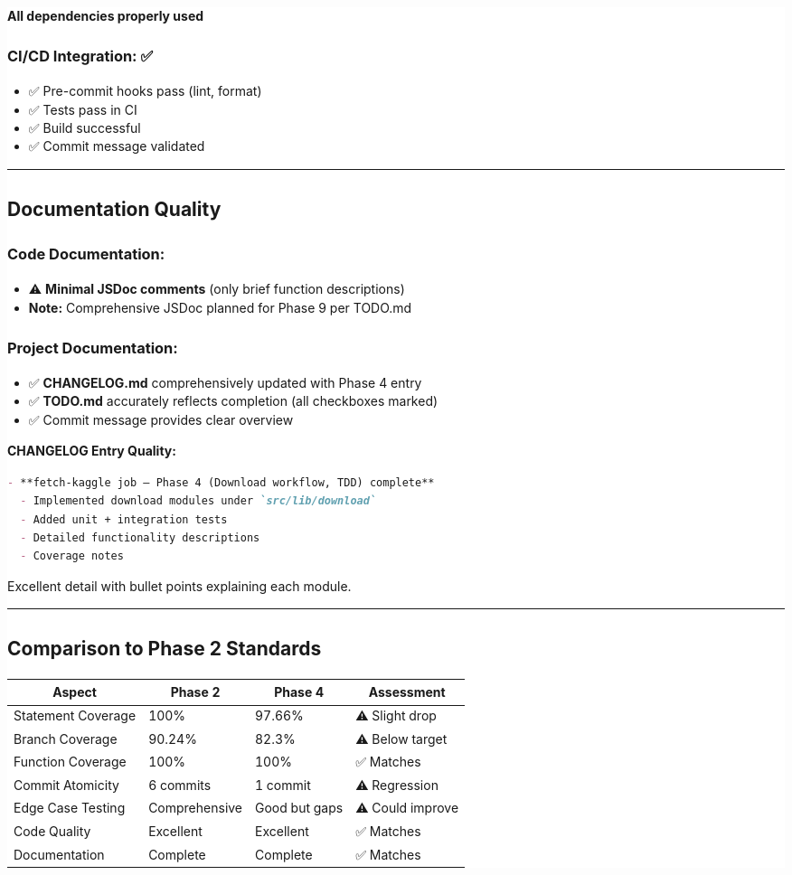 **All dependencies properly used**

### CI/CD Integration: ✅

- ✅ Pre-commit hooks pass (lint, format)
- ✅ Tests pass in CI
- ✅ Build successful
- ✅ Commit message validated

---

## Documentation Quality

### Code Documentation:

- ⚠️ **Minimal JSDoc comments** (only brief function descriptions)
- **Note:** Comprehensive JSDoc planned for Phase 9 per TODO.md

### Project Documentation:

- ✅ **CHANGELOG.md** comprehensively updated with Phase 4 entry
- ✅ **TODO.md** accurately reflects completion (all checkboxes marked)
- ✅ Commit message provides clear overview

**CHANGELOG Entry Quality:**

```markdown
- **fetch-kaggle job – Phase 4 (Download workflow, TDD) complete**
  - Implemented download modules under `src/lib/download`
  - Added unit + integration tests
  - Detailed functionality descriptions
  - Coverage notes
```

Excellent detail with bullet points explaining each module.

---

## Comparison to Phase 2 Standards

| Aspect             | Phase 2       | Phase 4       | Assessment       |
| ------------------ | ------------- | ------------- | ---------------- |
| Statement Coverage | 100%          | 97.66%        | ⚠️ Slight drop   |
| Branch Coverage    | 90.24%        | 82.3%         | ⚠️ Below target  |
| Function Coverage  | 100%          | 100%          | ✅ Matches       |
| Commit Atomicity   | 6 commits     | 1 commit      | ⚠️ Regression    |
| Edge Case Testing  | Comprehensive | Good but gaps | ⚠️ Could improve |
| Code Quality       | Excellent     | Excellent     | ✅ Matches       |
| Documentation      | Complete      | Complete      | ✅ Matches       |
